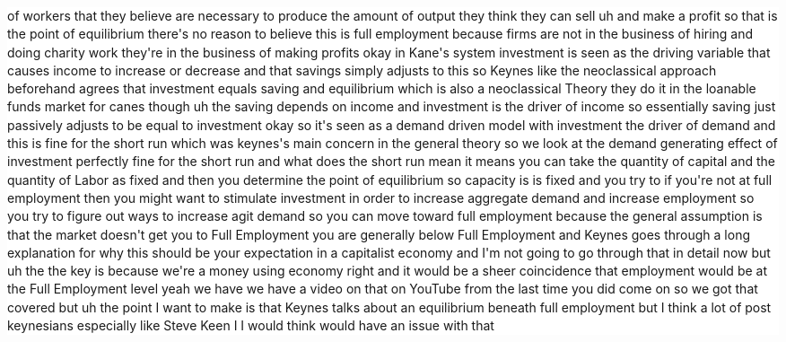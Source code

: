 of workers that they believe are
necessary to produce the amount of
output they think they can sell uh and
make a profit
so that is the point of equilibrium
there's no reason to believe this is
full employment because firms are not in
the business of hiring and doing charity
work they're in the business of making
profits okay in Kane's system
investment is seen as the driving
variable
that causes income to increase or
decrease and that savings simply adjusts
to this so Keynes like the neoclassical
approach beforehand
agrees that investment equals saving and
equilibrium which is also a neoclassical
Theory they do it in the loanable funds
market for canes though uh the saving
depends on income and investment is the
driver of income so essentially saving
just passively adjusts to be equal to
investment
okay so it's seen as a demand driven
model with investment the driver of
demand
and this is fine for the short run which
was keynes's main concern in the general
theory so we look at the demand
generating effect of investment
perfectly fine for the short run and
what does the short run mean it means
you can take the quantity of capital and
the quantity of Labor as fixed and then
you determine the point of equilibrium
so capacity is is fixed and you try to
if you're not at full employment then
you might want to stimulate investment
in order to increase aggregate demand
and increase employment so you try to
figure out ways to increase agit demand
so you can move toward full employment
because the general assumption is that
the market doesn't get you to Full
Employment you are generally below Full
Employment and Keynes goes through a
long explanation for why this should be
your expectation in a capitalist economy
and I'm not going to go through that in
detail now but uh the the key is because
we're a money using economy
right and it would be a sheer
coincidence that employment would be at
the Full Employment level
yeah we have we have a video on that on
YouTube from the last time you did come
on so we got that covered but uh the
point I want to make is that Keynes
talks about an equilibrium beneath full
employment
but I think a lot of post keynesians
especially like Steve Keen I I would
think would have an issue with that